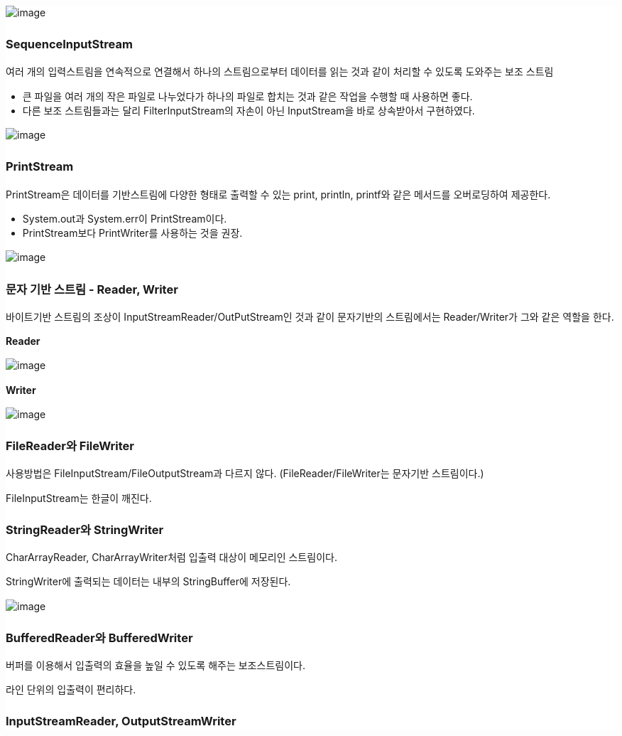 ![image](https://user-images.githubusercontent.com/106286686/205445525-1d87dc65-7846-4b40-a08c-b6244eafafea.png)


### SequenceInputStream

여러 개의 입력스트림을 연속적으로 연결해서 하나의 스트림으로부터 데이터를 읽는 것과 같이 처리할 수 있도록 도와주는 보조 스트림

- 큰 파일을 여러 개의 작은 파일로 나누었다가 하나의 파일로 합치는 것과 같은 작업을 수행할 때 사용하면 좋다.
- 다른 보조 스트림들과는 달리 FilterInputStream의 자손이 아닌 InputStream을 바로 상속받아서 구현하였다.

![image](https://user-images.githubusercontent.com/106286686/205445536-a927805e-76d2-4537-8830-c507516a6916.png)

### PrintStream

PrintStream은 데이터를 기반스트림에 다양한 형태로 출력할 수 있는 print, println, printf와 같은 메서드를 오버로딩하여 제공한다.

- System.out과 System.err이 PrintStream이다.
- PrintStream보다 PrintWriter를 사용하는 것을 권장.

![image](https://user-images.githubusercontent.com/106286686/205445554-d488e4b5-9325-4908-8152-31ac28bc2286.png)

### 문자 기반 스트림 - Reader, Writer

바이트기반 스트림의 조상이 InputStreamReader/OutPutStream인 것과 같이 문자기반의 스트림에서는 Reader/Writer가 그와 같은 역할을 한다.

**Reader**

![image](https://user-images.githubusercontent.com/106286686/205445565-5c8b1647-9e07-40e0-b9c0-2fa1a3fcf6b8.png)

**Writer**

![image](https://user-images.githubusercontent.com/106286686/205445573-9cf2256a-e2b1-455c-842e-691f84ef2c68.png)

### FileReader와 FileWriter

사용방법은 FileInputStream/FileOutputStream과 다르지 않다. (FileReader/FileWriter는 문자기반 스트림이다.)

FileInputStream는 한글이 깨진다.

### StringReader와 StringWriter

CharArrayReader, CharArrayWriter처럼 입출력 대상이 메모리인 스트림이다.

StringWriter에 출력되는 데이터는 내부의 StringBuffer에 저장된다.

![image](https://user-images.githubusercontent.com/106286686/205445586-76368dd6-c95c-4c6d-bbfa-651579265d0e.png)

### BufferedReader와 BufferedWriter

버퍼를 이용해서 입출력의 효율을 높일 수 있도록 해주는 보조스트림이다.

라인 단위의 입출력이 편리하다.

### InputStreamReader, OutputStreamWriter
